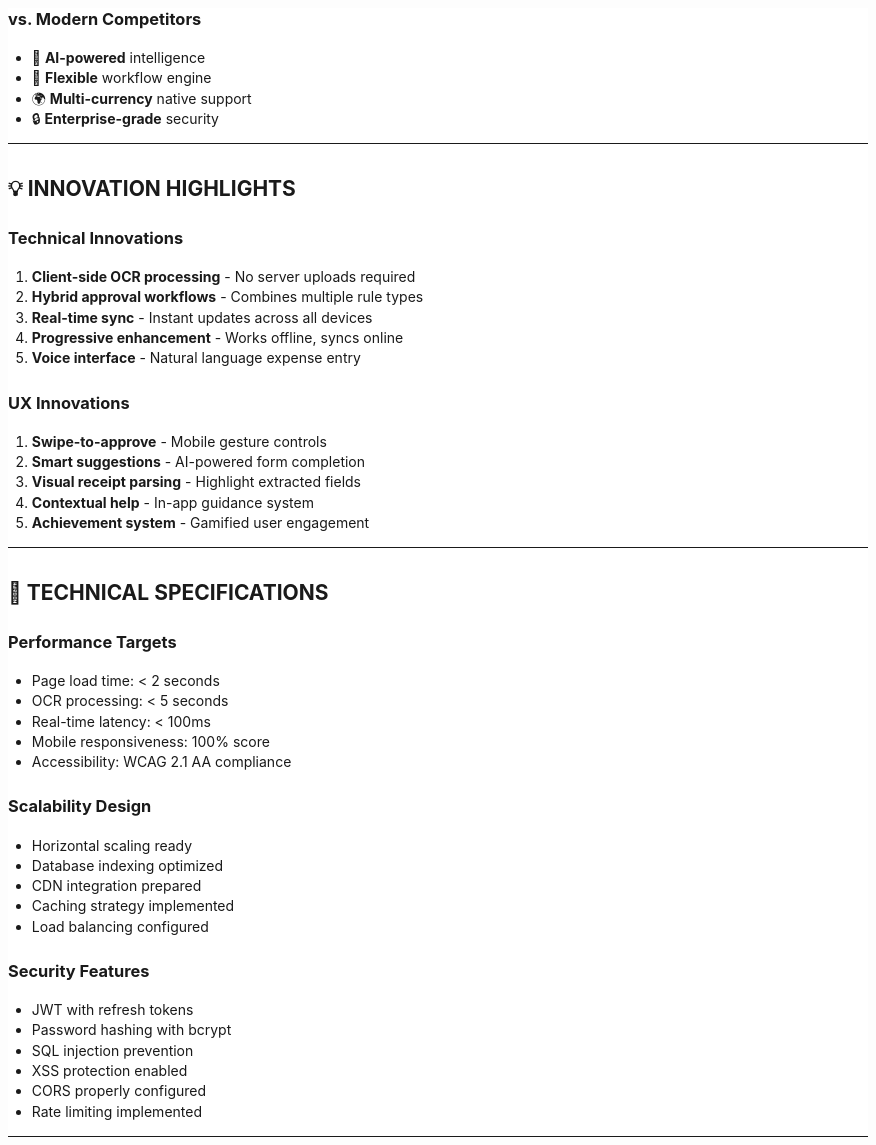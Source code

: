 ### **vs. Modern Competitors**
- 🤖 **AI-powered** intelligence
- 🔄 **Flexible** workflow engine
- 🌍 **Multi-currency** native support
- 🔒 **Enterprise-grade** security

---

## 💡 INNOVATION HIGHLIGHTS

### **Technical Innovations**
1. **Client-side OCR processing** - No server uploads required
2. **Hybrid approval workflows** - Combines multiple rule types
3. **Real-time sync** - Instant updates across all devices
4. **Progressive enhancement** - Works offline, syncs online
5. **Voice interface** - Natural language expense entry

### **UX Innovations**
1. **Swipe-to-approve** - Mobile gesture controls
2. **Smart suggestions** - AI-powered form completion
3. **Visual receipt parsing** - Highlight extracted fields
4. **Contextual help** - In-app guidance system
5. **Achievement system** - Gamified user engagement

---

## 🔧 TECHNICAL SPECIFICATIONS

### **Performance Targets**
- Page load time: < 2 seconds
- OCR processing: < 5 seconds
- Real-time latency: < 100ms
- Mobile responsiveness: 100% score
- Accessibility: WCAG 2.1 AA compliance

### **Scalability Design**
- Horizontal scaling ready
- Database indexing optimized
- CDN integration prepared
- Caching strategy implemented
- Load balancing configured

### **Security Features**
- JWT with refresh tokens
- Password hashing with bcrypt
- SQL injection prevention
- XSS protection enabled
- CORS properly configured
- Rate limiting implemented

---
